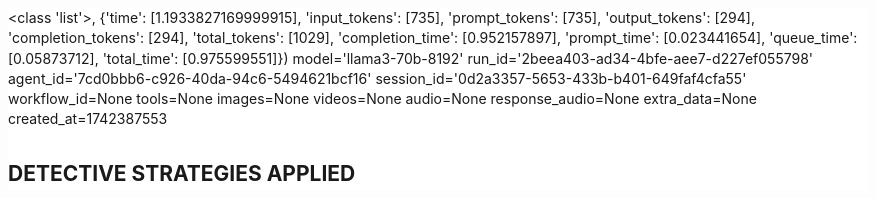 <class 'list'>, {'time': [1.1933827169999915], 'input_tokens': [735], 'prompt_tokens': [735], 'output_tokens': [294], 'completion_tokens': [294], 'total_tokens': [1029], 'completion_time': [0.952157897], 'prompt_time': [0.023441654], 'queue_time': [0.05873712], 'total_time': [0.975599551]}) model='llama3-70b-8192' run_id='2beea403-ad34-4bfe-aee7-d227ef055798' agent_id='7cd0bbb6-c926-40da-94c6-5494621bcf16' session_id='0d2a3357-5653-433b-b401-649faf4cfa55' workflow_id=None tools=None images=None videos=None audio=None response_audio=None extra_data=None created_at=1742387553

## DETECTIVE STRATEGIES APPLIED